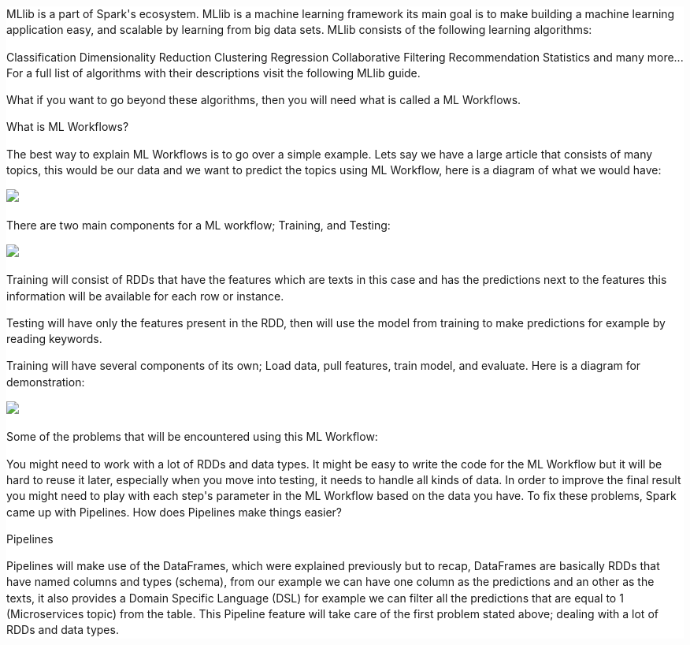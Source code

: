 MLlib is a part of Spark's ecosystem. MLlib is a machine learning framework its main goal is to make building a machine learning application easy, and scalable by learning from big data sets. MLlib consists of the following learning algorithms:

Classification
Dimensionality Reduction
Clustering
Regression
Collaborative Filtering
Recommendation
Statistics
and many more...
For a full list of algorithms with their descriptions visit the following MLlib guide.

What if you want to go beyond these algorithms, then you will need what is called a ML Workflows.

What is ML Workflows?

The best way to explain ML Workflows is to go over a simple example. Lets say we have a large article that consists of many topics, this would be our data and we want to predict the topics using ML Workflow, here is a diagram of what we would have:

![](https://camo.githubusercontent.com/cafa6f28e05a3c4c4af27866a2c9b044426a8777/687474703a2f2f342e62702e626c6f6773706f742e636f6d2f2d57324879394948394c47632f56643631506c4f2d476f492f414141414141414141534d2f6e375531707261735547412f733634302f53637265656e25324253686f74253242323031352d30382d3236253242617425324231312e35382e3437253242504d2e706e67)

There are two main components for a ML workflow; Training, and Testing:

![](https://camo.githubusercontent.com/5c8b6a8117391066c9b43b29ad2d4eb8816ca843/687474703a2f2f312e62702e626c6f6773706f742e636f6d2f2d574148736b33737435374d2f5664363633425a6a4a79492f41414141414141414153672f69576d38773566656742512f733634302f53637265656e25324253686f74253242323031352d30382d3237253242617425324231322e32322e3439253242414d2e706e67)

Training will consist of RDDs that have the features which are texts in this case and has the predictions next to the features this information will be available for each row or instance.

Testing will have only the features present in the RDD, then will use the model from training to make predictions for example by reading keywords.

Training will have several components of its own; Load data, pull features, train model, and evaluate. Here is a diagram for demonstration:

![](https://camo.githubusercontent.com/aedcaf0898d8078271e4c45220287eaf8bbbbb5e/687474703a2f2f342e62702e626c6f6773706f742e636f6d2f2d434c4b423773486974336f2f5664374454756b394733492f41414141414141414153342f58525472782d656c592d512f733634302f53637265656e25324253686f74253242323031352d30382d3237253242617425324231322e35382e3433253242414d2e706e67)

Some of the problems that will be encountered using this ML Workflow:

You might need to work with a lot of RDDs and data types.
It might be easy to write the code for the ML Workflow but it will be hard to reuse it later, especially when you move into testing, it needs to handle all kinds of data.
In order to improve the final result you might need to play with each step's parameter in the ML Workflow based on the data you have.
To fix these problems, Spark came up with Pipelines. How does Pipelines make things easier?

Pipelines

Pipelines will make use of the DataFrames, which were explained previously but to recap, DataFrames are basically RDDs that have named columns and types (schema), from our example we can have one column as the predictions and an other as the texts, it also provides a Domain Specific Language (DSL) for example we can filter all the predictions that are equal to 1 (Microservices topic) from the table. This Pipeline feature will take care of the first problem stated above; dealing with a lot of RDDs and data types.
